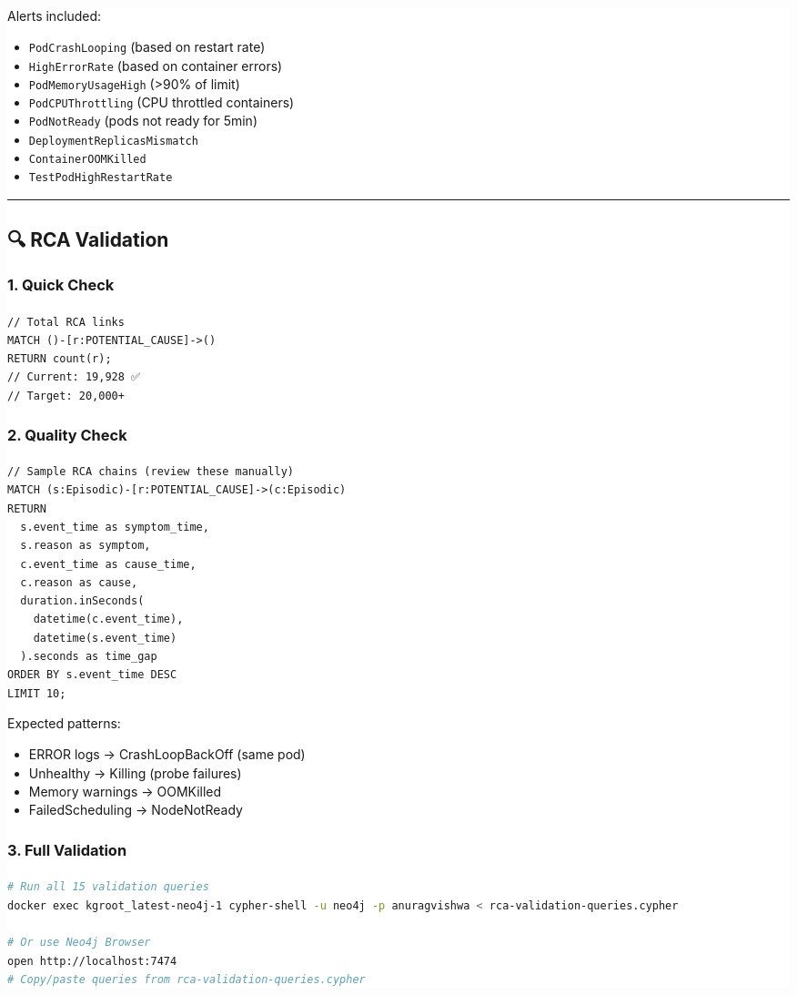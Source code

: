 Alerts included:
- `PodCrashLooping` (based on restart rate)
- `HighErrorRate` (based on container errors)
- `PodMemoryUsageHigh` (>90% of limit)
- `PodCPUThrottling` (CPU throttled containers)
- `PodNotReady` (pods not ready for 5min)
- `DeploymentReplicasMismatch`
- `ContainerOOMKilled`
- `TestPodHighRestartRate`

---

## 🔍 RCA Validation

### 1. Quick Check

```cypher
// Total RCA links
MATCH ()-[r:POTENTIAL_CAUSE]->()
RETURN count(r);
// Current: 19,928 ✅
// Target: 20,000+
```

### 2. Quality Check

```cypher
// Sample RCA chains (review these manually)
MATCH (s:Episodic)-[r:POTENTIAL_CAUSE]->(c:Episodic)
RETURN
  s.event_time as symptom_time,
  s.reason as symptom,
  c.event_time as cause_time,
  c.reason as cause,
  duration.inSeconds(
    datetime(c.event_time),
    datetime(s.event_time)
  ).seconds as time_gap
ORDER BY s.event_time DESC
LIMIT 10;
```

Expected patterns:
- ERROR logs → CrashLoopBackOff (same pod)
- Unhealthy → Killing (probe failures)
- Memory warnings → OOMKilled
- FailedScheduling → NodeNotReady

### 3. Full Validation

```bash
# Run all 15 validation queries
docker exec kgroot_latest-neo4j-1 cypher-shell -u neo4j -p anuragvishwa < rca-validation-queries.cypher

# Or use Neo4j Browser
open http://localhost:7474
# Copy/paste queries from rca-validation-queries.cypher
```
